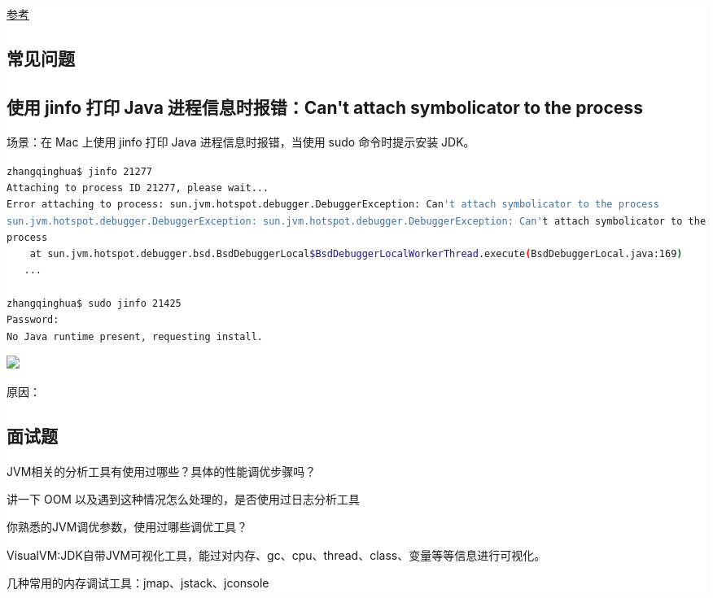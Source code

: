 [参考](https://www.cnblogs.com/ityouknow/p/5714703.html)

## 常见问题
## 使用 jinfo 打印 Java 进程信息时报错：Can't attach symbolicator to the process
场景：在 Mac 上使用 jinfo 打印 Java 进程信息时报错，当使用 sudo 命令时提示安装 JDK。

```bash
zhangqinghua$ jinfo 21277
Attaching to process ID 21277, please wait...
Error attaching to process: sun.jvm.hotspot.debugger.DebuggerException: Can't attach symbolicator to the process
sun.jvm.hotspot.debugger.DebuggerException: sun.jvm.hotspot.debugger.DebuggerException: Can't attach symbolicator to the process
	at sun.jvm.hotspot.debugger.bsd.BsdDebuggerLocal$BsdDebuggerLocalWorkerThread.execute(BsdDebuggerLocal.java:169)
   ...

zhangqinghua$ sudo jinfo 21425
Password:
No Java runtime present, requesting install.

```

![](https://cdn.jsdelivr.net/gh/zhangqinghua/hexo_image/20210706102751.png)

原因：



## 面试题
JVM相关的分析工具有使用过哪些？具体的性能调优步骤吗？

讲一下 OOM 以及遇到这种情况怎么处理的，是否使用过日志分析工具

你熟悉的JVM调优参数，使用过哪些调优工具？

VisualVM:JDK自带JVM可视化工具，能过对内存、gc、cpu、thread、class、变量等等信息进行可视化。

几种常用的内存调试工具：jmap、jstack、jconsole
